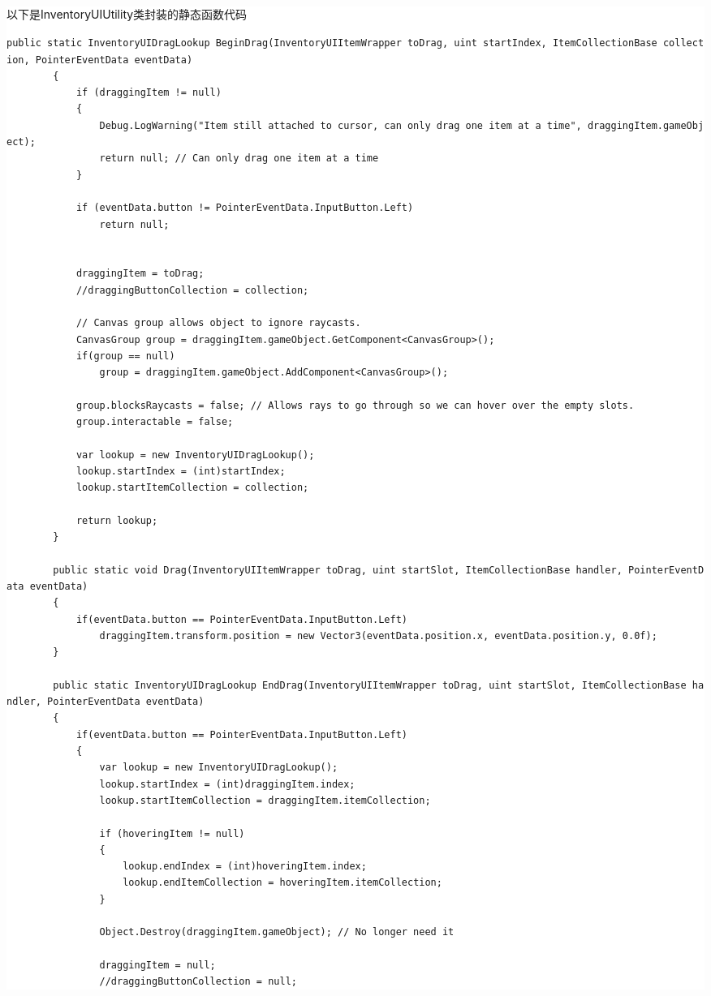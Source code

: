 以下是InventoryUIUtility类封装的静态函数代码

```
public static InventoryUIDragLookup BeginDrag(InventoryUIItemWrapper toDrag, uint startIndex, ItemCollectionBase collection, PointerEventData eventData)
        {
            if (draggingItem != null)
            {
                Debug.LogWarning("Item still attached to cursor, can only drag one item at a time", draggingItem.gameObject);
                return null; // Can only drag one item at a time
            }

            if (eventData.button != PointerEventData.InputButton.Left)
                return null;


            draggingItem = toDrag;
            //draggingButtonCollection = collection;

            // Canvas group allows object to ignore raycasts.
            CanvasGroup group = draggingItem.gameObject.GetComponent<CanvasGroup>();
            if(group == null)
                group = draggingItem.gameObject.AddComponent<CanvasGroup>();

            group.blocksRaycasts = false; // Allows rays to go through so we can hover over the empty slots.
            group.interactable = false;

            var lookup = new InventoryUIDragLookup();
            lookup.startIndex = (int)startIndex;
            lookup.startItemCollection = collection;

            return lookup;
        }

        public static void Drag(InventoryUIItemWrapper toDrag, uint startSlot, ItemCollectionBase handler, PointerEventData eventData)
        {
            if(eventData.button == PointerEventData.InputButton.Left)
                draggingItem.transform.position = new Vector3(eventData.position.x, eventData.position.y, 0.0f);
        }

        public static InventoryUIDragLookup EndDrag(InventoryUIItemWrapper toDrag, uint startSlot, ItemCollectionBase handler, PointerEventData eventData)
        {
            if(eventData.button == PointerEventData.InputButton.Left)
            {
                var lookup = new InventoryUIDragLookup();
                lookup.startIndex = (int)draggingItem.index;
                lookup.startItemCollection = draggingItem.itemCollection;

                if (hoveringItem != null)
                {
                    lookup.endIndex = (int)hoveringItem.index;
                    lookup.endItemCollection = hoveringItem.itemCollection;
                }

                Object.Destroy(draggingItem.gameObject); // No longer need it

                draggingItem = null;
                //draggingButtonCollection = null;

```